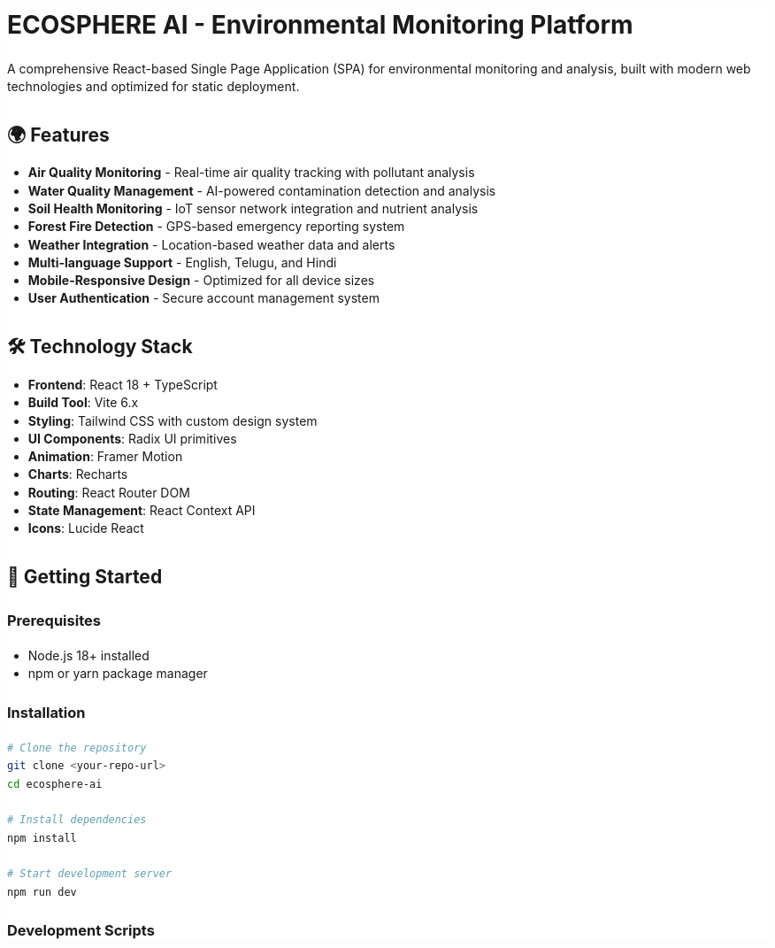 # ECOSPHERE AI - Environmental Monitoring Platform

A comprehensive React-based Single Page Application (SPA) for environmental monitoring and analysis, built with modern web technologies and optimized for static deployment.

## 🌍 Features

- **Air Quality Monitoring** - Real-time air quality tracking with pollutant analysis
- **Water Quality Management** - AI-powered contamination detection and analysis
- **Soil Health Monitoring** - IoT sensor network integration and nutrient analysis
- **Forest Fire Detection** - GPS-based emergency reporting system
- **Weather Integration** - Location-based weather data and alerts
- **Multi-language Support** - English, Telugu, and Hindi
- **Mobile-Responsive Design** - Optimized for all device sizes
- **User Authentication** - Secure account management system

## 🛠️ Technology Stack

- **Frontend**: React 18 + TypeScript
- **Build Tool**: Vite 6.x
- **Styling**: Tailwind CSS with custom design system
- **UI Components**: Radix UI primitives
- **Animation**: Framer Motion
- **Charts**: Recharts
- **Routing**: React Router DOM
- **State Management**: React Context API
- **Icons**: Lucide React

## 🚀 Getting Started

### Prerequisites

- Node.js 18+ installed
- npm or yarn package manager

### Installation

```bash
# Clone the repository
git clone <your-repo-url>
cd ecosphere-ai

# Install dependencies
npm install

# Start development server
npm run dev
```

### Development Scripts
